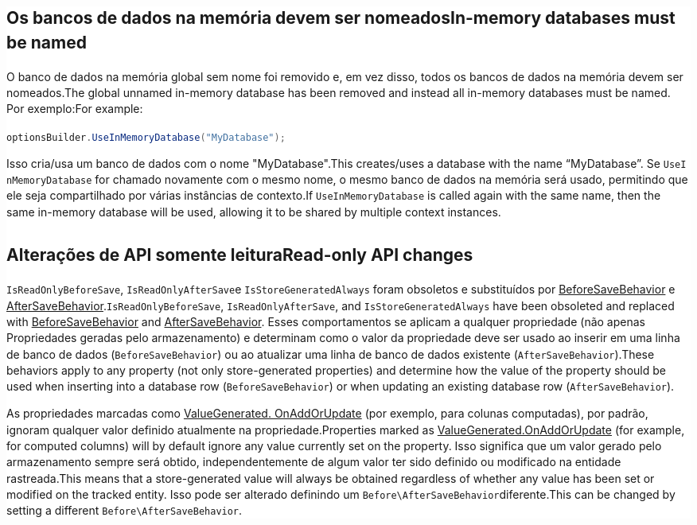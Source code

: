 ## <a name="in-memory-databases-must-be-named"></a><span data-ttu-id="889f8-185">Os bancos de dados na memória devem ser nomeados</span><span class="sxs-lookup"><span data-stu-id="889f8-185">In-memory databases must be named</span></span>

<span data-ttu-id="889f8-186">O banco de dados na memória global sem nome foi removido e, em vez disso, todos os bancos de dados na memória devem ser nomeados.</span><span class="sxs-lookup"><span data-stu-id="889f8-186">The global unnamed in-memory database has been removed and instead all in-memory databases must be named.</span></span> <span data-ttu-id="889f8-187">Por exemplo:</span><span class="sxs-lookup"><span data-stu-id="889f8-187">For example:</span></span>

``` csharp
optionsBuilder.UseInMemoryDatabase("MyDatabase");
```

<span data-ttu-id="889f8-188">Isso cria/usa um banco de dados com o nome "MyDatabase".</span><span class="sxs-lookup"><span data-stu-id="889f8-188">This creates/uses a database with the name “MyDatabase”.</span></span> <span data-ttu-id="889f8-189">Se `UseInMemoryDatabase` for chamado novamente com o mesmo nome, o mesmo banco de dados na memória será usado, permitindo que ele seja compartilhado por várias instâncias de contexto.</span><span class="sxs-lookup"><span data-stu-id="889f8-189">If `UseInMemoryDatabase` is called again with the same name, then the same in-memory database will be used, allowing it to be shared by multiple context instances.</span></span>

## <a name="read-only-api-changes"></a><span data-ttu-id="889f8-190">Alterações de API somente leitura</span><span class="sxs-lookup"><span data-stu-id="889f8-190">Read-only API changes</span></span>

<span data-ttu-id="889f8-191">`IsReadOnlyBeforeSave`, `IsReadOnlyAfterSave`e `IsStoreGeneratedAlways` foram obsoletos e substituídos por [BeforeSaveBehavior](/dotnet/api/microsoft.entityframeworkcore.metadata.iproperty.beforesavebehavior) e [AfterSaveBehavior](/dotnet/api/microsoft.entityframeworkcore.metadata.iproperty.aftersavebehavior).</span><span class="sxs-lookup"><span data-stu-id="889f8-191">`IsReadOnlyBeforeSave`, `IsReadOnlyAfterSave`, and `IsStoreGeneratedAlways` have been obsoleted and replaced with [BeforeSaveBehavior](/dotnet/api/microsoft.entityframeworkcore.metadata.iproperty.beforesavebehavior) and [AfterSaveBehavior](/dotnet/api/microsoft.entityframeworkcore.metadata.iproperty.aftersavebehavior).</span></span> <span data-ttu-id="889f8-192">Esses comportamentos se aplicam a qualquer propriedade (não apenas Propriedades geradas pelo armazenamento) e determinam como o valor da propriedade deve ser usado ao inserir em uma linha de banco de dados (`BeforeSaveBehavior`) ou ao atualizar uma linha de banco de dados existente (`AfterSaveBehavior`).</span><span class="sxs-lookup"><span data-stu-id="889f8-192">These behaviors apply to any property (not only store-generated properties) and determine how the value of the property should be used when inserting into a database row (`BeforeSaveBehavior`) or when updating an existing database row (`AfterSaveBehavior`).</span></span>

<span data-ttu-id="889f8-193">As propriedades marcadas como [ValueGenerated. OnAddOrUpdate](/dotnet/api/microsoft.entityframeworkcore.metadata.valuegenerated) (por exemplo, para colunas computadas), por padrão, ignoram qualquer valor definido atualmente na propriedade.</span><span class="sxs-lookup"><span data-stu-id="889f8-193">Properties marked as [ValueGenerated.OnAddOrUpdate](/dotnet/api/microsoft.entityframeworkcore.metadata.valuegenerated) (for example, for computed columns) will by default ignore any value currently set on the property.</span></span> <span data-ttu-id="889f8-194">Isso significa que um valor gerado pelo armazenamento sempre será obtido, independentemente de algum valor ter sido definido ou modificado na entidade rastreada.</span><span class="sxs-lookup"><span data-stu-id="889f8-194">This means that a store-generated value will always be obtained regardless of whether any value has been set or modified on the tracked entity.</span></span> <span data-ttu-id="889f8-195">Isso pode ser alterado definindo um `Before\AfterSaveBehavior`diferente.</span><span class="sxs-lookup"><span data-stu-id="889f8-195">This can be changed by setting a different `Before\AfterSaveBehavior`.</span></span>
